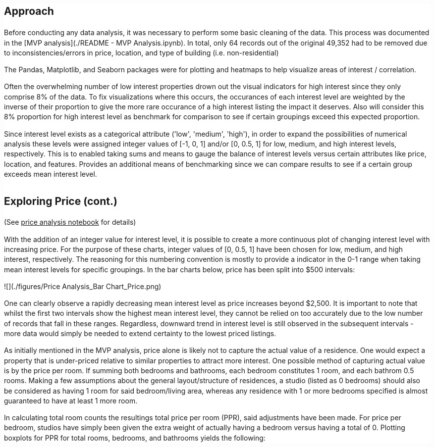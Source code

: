 ## Approach

Before conducting any data analysis, it was necessary to perform some basic cleaning of the data. This process was documented in the [MVP analysis](./README - MVP Analysis.ipynb). In total, only 64 records out of the original 49,352 had to be removed due to inconsistencies/errors in price, location, and type of building (i.e. non-residential)

The Pandas, Matplotlib, and Seaborn packages were for plotting and heatmaps to help visualize areas of interest / correlation.

Often the overwhelming number of low interest properties drown out the visual indicators for high interest since they only comprise 8% of the data. To fix visualizations where this occurs, the occurances of each interest level are weighted by the inverse of their proportion to give the more rare occurance of a high interest listing the impact it deserves. Also will consider this 8% proportion for high interest level as benchmark for comparison to see if certain groupings exceed this expected proportion.

Since interest level exists as a categorical attribute ('low', 'medium', 'high'), in order to expand the possibilities of numerical analysis these levels were assigned integer values of [-1, 0, 1] and/or [0, 0.5, 1] for low, medium, and high interest levels, respectively. This is to enabled taking sums and means to gauge the balance of interest levels versus certain attributes like price, location, and features. Provides an additional means of benchmarking since we can compare results to see if a certain group exceeds mean interest level.

## Exploring Price (cont.)

(See [price analysis notebook](./nyc_re_price_analysis.ipynb) for details)

With the addition of an integer value for interest level, it is possible to create a more continuous plot of changing interest level with increasing price. For the purpose of these charts, integer values of [0, 0.5, 1] have been chosen for low, medium, and high interest, respectively. The reasoning for this numbering convention is mostly to provide a indicator in the 0-1 range when taking mean interest levels for specific groupings. In the bar charts below, price has been split into \$500 intervals:

![](./figures/Price Analysis_Bar Chart_Price.png)

One can clearly observe a rapidly decreasing mean interest level as price increases beyond \$2,500. It is important to note that whilst the first two intervals show the highest mean interest level, they cannot be relied on too accurately due to the low number of records that fall in these ranges. Regardless, downward trend in interest level is still observed in the subsequent intervals - more data would simply be needed to extend certainty to the lowest priced listings.

As initially mentioned in the MVP analysis, price alone is likely not to capture the actual value of a residence. One would expect a property that is under-priced relative to similar properties to attract more interest. One possible method of capturing actual value is by the price per room. If summing both bedrooms and bathrooms, each bedroom constitutes 1 room, and each bathrom 0.5 rooms. Making a few assumptions about the general layout/structure of residences, a studio (listed as 0 bedrooms) should also be considered as having 1 room for said bedroom/living area, whereas any residence with 1 or more bedrooms specified is almost guaranteed to have at least 1 more room.

In calculating total room counts the resultings total price per room (PPR), said adjustments have been made. For price per bedroom, studios have simply been given the extra weight of actually having a bedroom versus having a total of 0. Plotting boxplots for PPR for total rooms, bedrooms, and bathrooms yields the following:
